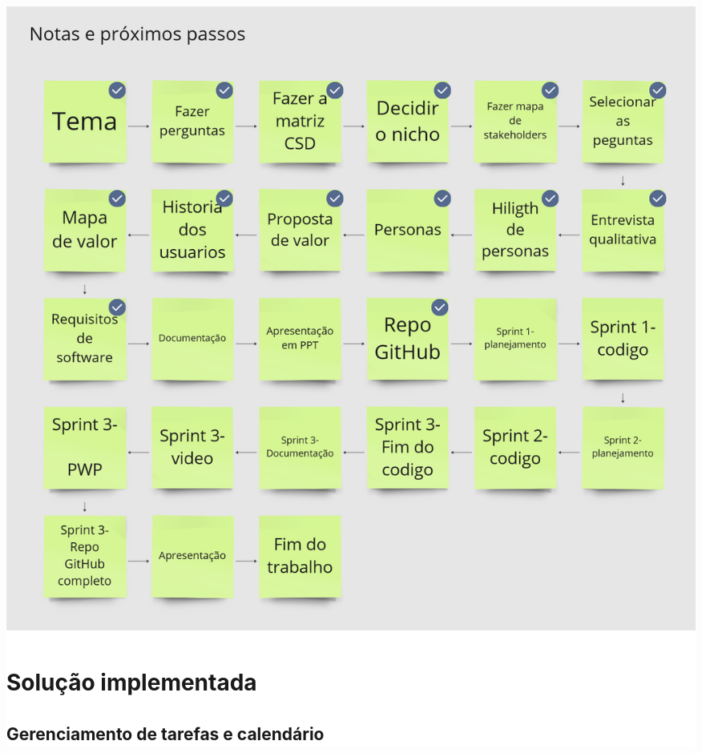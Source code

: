 ![Notas e próximos passos](images/notas.png)

# Solução implementada

## Gerenciamento de tarefas e calendário
